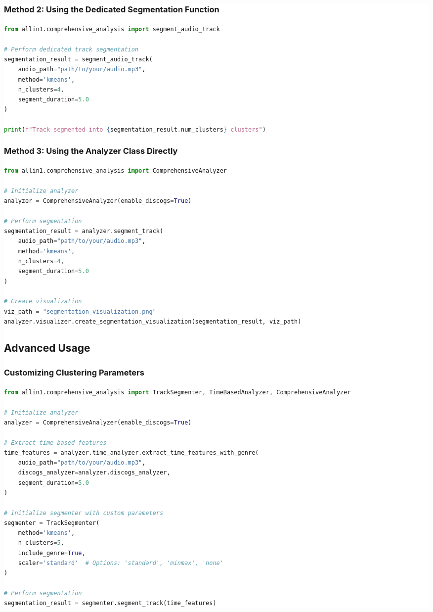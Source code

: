 ### Method 2: Using the Dedicated Segmentation Function

```python
from allin1.comprehensive_analysis import segment_audio_track

# Perform dedicated track segmentation
segmentation_result = segment_audio_track(
    audio_path="path/to/your/audio.mp3",
    method='kmeans',
    n_clusters=4,
    segment_duration=5.0
)

print(f"Track segmented into {segmentation_result.num_clusters} clusters")
```

### Method 3: Using the Analyzer Class Directly

```python
from allin1.comprehensive_analysis import ComprehensiveAnalyzer

# Initialize analyzer
analyzer = ComprehensiveAnalyzer(enable_discogs=True)

# Perform segmentation
segmentation_result = analyzer.segment_track(
    audio_path="path/to/your/audio.mp3",
    method='kmeans',
    n_clusters=4,
    segment_duration=5.0
)

# Create visualization
viz_path = "segmentation_visualization.png"
analyzer.visualizer.create_segmentation_visualization(segmentation_result, viz_path)
```

## Advanced Usage

### Customizing Clustering Parameters

```python
from allin1.comprehensive_analysis import TrackSegmenter, TimeBasedAnalyzer, ComprehensiveAnalyzer

# Initialize analyzer
analyzer = ComprehensiveAnalyzer(enable_discogs=True)

# Extract time-based features
time_features = analyzer.time_analyzer.extract_time_features_with_genre(
    audio_path="path/to/your/audio.mp3",
    discogs_analyzer=analyzer.discogs_analyzer,
    segment_duration=5.0
)

# Initialize segmenter with custom parameters
segmenter = TrackSegmenter(
    method='kmeans',
    n_clusters=5,
    include_genre=True,
    scaler='standard'  # Options: 'standard', 'minmax', 'none'
)

# Perform segmentation
segmentation_result = segmenter.segment_track(time_features)
```